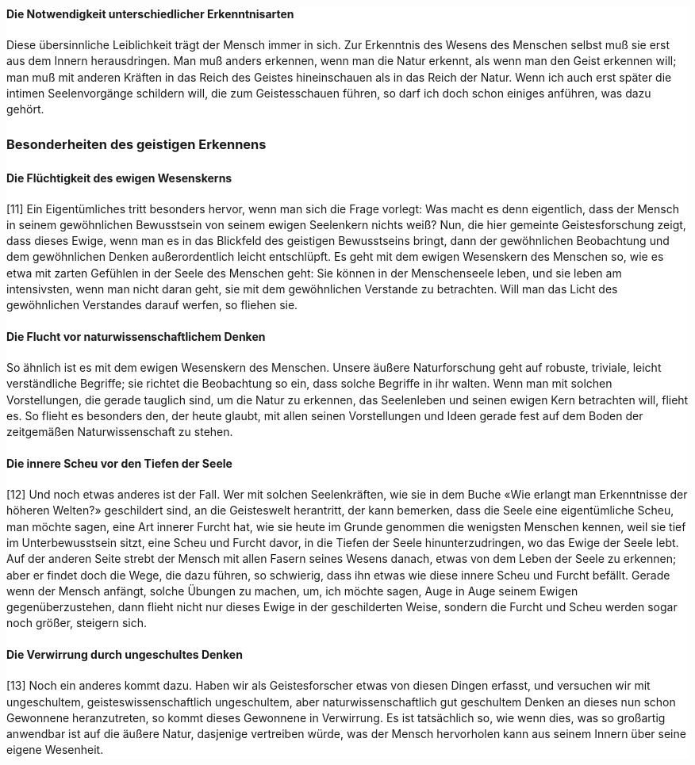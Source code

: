 #### Die Notwendigkeit unterschiedlicher Erkenntnisarten

Diese übersinnliche Leiblichkeit trägt der Mensch immer in sich. Zur Erkenntnis des Wesens des Menschen selbst muß sie erst aus dem Innern herausdringen. Man muß anders erkennen, wenn man die Natur erkennt, als wenn man den Geist erkennen will; man muß mit anderen Kräften in das Reich des Geistes hineinschauen als in das Reich der Natur. Wenn ich auch erst später die intimen Seelenvorgänge schildern will, die zum Geistesschauen führen, so darf ich doch schon einiges anführen, was dazu gehört.

### Besonderheiten des geistigen Erkennens

#### Die Flüchtigkeit des ewigen Wesenskerns

[11] Ein Eigentümliches tritt besonders hervor, wenn man sich die Frage vorlegt: Was macht es denn eigentlich, dass der Mensch in seinem gewöhnlichen Bewusstsein von seinem ewigen Seelenkern nichts weiß? Nun, die hier gemeinte Geistesforschung zeigt, dass dieses Ewige, wenn man es in das Blickfeld des geistigen Bewusstseins bringt, dann der gewöhnlichen Beobachtung und dem gewöhnlichen Denken außerordentlich leicht entschlüpft. Es geht mit dem ewigen Wesenskern des Menschen so, wie es etwa mit zarten Gefühlen in der Seele des Menschen geht: Sie können in der Menschenseele leben, und sie leben am intensivsten, wenn man nicht daran geht, sie mit dem gewöhnlichen Verstande zu betrachten. Will man das Licht des gewöhnlichen Verstandes darauf werfen, so fliehen sie.

#### Die Flucht vor naturwissenschaftlichem Denken

So ähnlich ist es mit dem ewigen Wesenskern des Menschen. Unsere äußere Naturforschung geht auf robuste, triviale, leicht verständliche Begriffe; sie richtet die Beobachtung so ein, dass solche Begriffe in ihr walten. Wenn man mit solchen Vorstellungen, die gerade tauglich sind, um die Natur zu erkennen, das Seelenleben und seinen ewigen Kern betrachten will, flieht es. So flieht es besonders den, der heute glaubt, mit allen seinen Vorstellungen und Ideen gerade fest auf dem Boden der zeitgemäßen Naturwissenschaft zu stehen.

#### Die innere Scheu vor den Tiefen der Seele

[12] Und noch etwas anderes ist der Fall. Wer mit solchen Seelenkräften, wie sie in dem Buche «Wie erlangt man Erkenntnisse der höheren Welten?» geschildert sind, an die Geisteswelt herantritt, der kann bemerken, dass die Seele eine eigentümliche Scheu, man möchte sagen, eine Art innerer Furcht hat, wie sie heute im Grunde genommen die wenigsten Menschen kennen, weil sie tief im Unterbewusstsein sitzt, eine Scheu und Furcht davor, in die Tiefen der Seele hinunterzudringen, wo das Ewige der Seele lebt. Auf der anderen Seite strebt der Mensch mit allen Fasern seines Wesens danach, etwas von dem Leben der Seele zu erkennen; aber er findet doch die Wege, die dazu führen, so schwierig, dass ihn etwas wie diese innere Scheu und Furcht befällt. Gerade wenn der Mensch anfängt, solche Übungen zu machen, um, ich möchte sagen, Auge in Auge seinem Ewigen gegenüberzustehen, dann flieht nicht nur dieses Ewige in der geschilderten Weise, sondern die Furcht und Scheu werden sogar noch größer, steigern sich.

#### Die Verwirrung durch ungeschultes Denken

[13] Noch ein anderes kommt dazu. Haben wir als Geistesforscher etwas von diesen Dingen erfasst, und versuchen wir mit ungeschultem, geisteswissenschaftlich ungeschultem, aber naturwissenschaftlich gut geschultem Denken an dieses nun schon Gewonnene heranzutreten, so kommt dieses Gewonnene in Verwirrung. Es ist tatsächlich so, wie wenn dies, was so großartig anwendbar ist auf die äußere Natur, dasjenige vertreiben würde, was der Mensch hervorholen kann aus seinem Innern über seine eigene Wesenheit.
